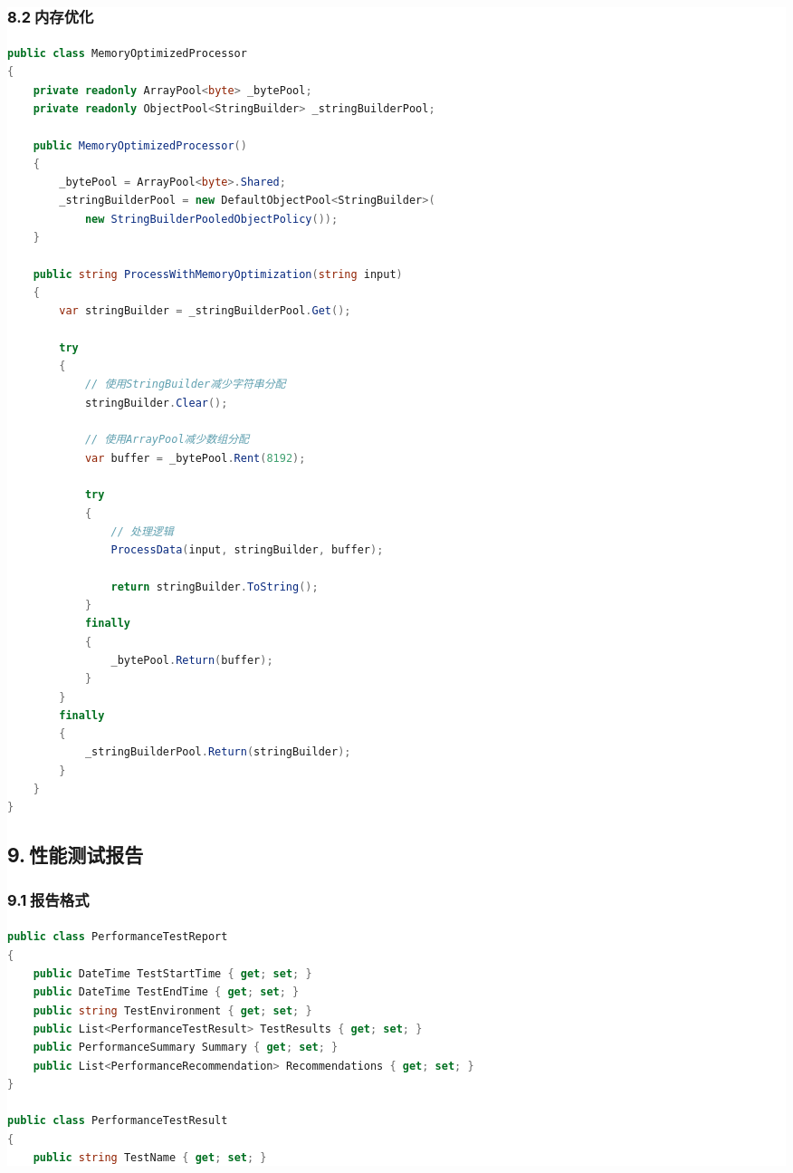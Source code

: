 ### 8.2 内存优化
```csharp
public class MemoryOptimizedProcessor
{
    private readonly ArrayPool<byte> _bytePool;
    private readonly ObjectPool<StringBuilder> _stringBuilderPool;
    
    public MemoryOptimizedProcessor()
    {
        _bytePool = ArrayPool<byte>.Shared;
        _stringBuilderPool = new DefaultObjectPool<StringBuilder>(
            new StringBuilderPooledObjectPolicy());
    }
    
    public string ProcessWithMemoryOptimization(string input)
    {
        var stringBuilder = _stringBuilderPool.Get();
        
        try
        {
            // 使用StringBuilder减少字符串分配
            stringBuilder.Clear();
            
            // 使用ArrayPool减少数组分配
            var buffer = _bytePool.Rent(8192);
            
            try
            {
                // 处理逻辑
                ProcessData(input, stringBuilder, buffer);
                
                return stringBuilder.ToString();
            }
            finally
            {
                _bytePool.Return(buffer);
            }
        }
        finally
        {
            _stringBuilderPool.Return(stringBuilder);
        }
    }
}
```

## 9. 性能测试报告

### 9.1 报告格式
```csharp
public class PerformanceTestReport
{
    public DateTime TestStartTime { get; set; }
    public DateTime TestEndTime { get; set; }
    public string TestEnvironment { get; set; }
    public List<PerformanceTestResult> TestResults { get; set; }
    public PerformanceSummary Summary { get; set; }
    public List<PerformanceRecommendation> Recommendations { get; set; }
}

public class PerformanceTestResult
{
    public string TestName { get; set; }
```
